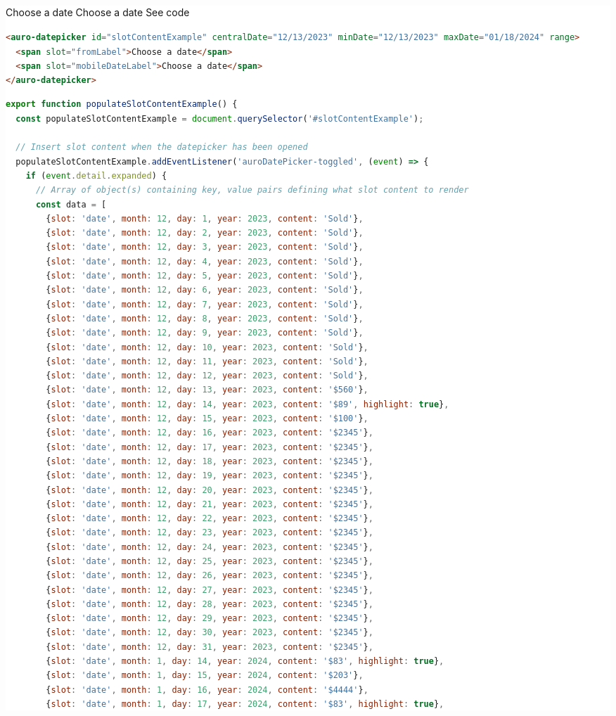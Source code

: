   
  <auro-datepicker id="slotContentExample" centralDate="12/13/2023" minDate="12/13/2023" maxDate="01/18/2024" range>
    <span slot="fromLabel">Choose a date</span>
    <span slot="mobileDateLabel">Choose a date</span>
  </auro-datepicker>
  
</div>
<auro-accordion alignRight>
  <span slot="trigger">See code</span>



```html
<auro-datepicker id="slotContentExample" centralDate="12/13/2023" minDate="12/13/2023" maxDate="01/18/2024" range>
  <span slot="fromLabel">Choose a date</span>
  <span slot="mobileDateLabel">Choose a date</span>
</auro-datepicker>
```




```js
export function populateSlotContentExample() {
  const populateSlotContentExample = document.querySelector('#slotContentExample');

  // Insert slot content when the datepicker has been opened
  populateSlotContentExample.addEventListener('auroDatePicker-toggled', (event) => {
    if (event.detail.expanded) {
      // Array of object(s) containing key, value pairs defining what slot content to render
      const data = [
        {slot: 'date', month: 12, day: 1, year: 2023, content: 'Sold'},
        {slot: 'date', month: 12, day: 2, year: 2023, content: 'Sold'},
        {slot: 'date', month: 12, day: 3, year: 2023, content: 'Sold'},
        {slot: 'date', month: 12, day: 4, year: 2023, content: 'Sold'},
        {slot: 'date', month: 12, day: 5, year: 2023, content: 'Sold'},
        {slot: 'date', month: 12, day: 6, year: 2023, content: 'Sold'},
        {slot: 'date', month: 12, day: 7, year: 2023, content: 'Sold'},
        {slot: 'date', month: 12, day: 8, year: 2023, content: 'Sold'},
        {slot: 'date', month: 12, day: 9, year: 2023, content: 'Sold'},
        {slot: 'date', month: 12, day: 10, year: 2023, content: 'Sold'},
        {slot: 'date', month: 12, day: 11, year: 2023, content: 'Sold'},
        {slot: 'date', month: 12, day: 12, year: 2023, content: 'Sold'},
        {slot: 'date', month: 12, day: 13, year: 2023, content: '$560'},
        {slot: 'date', month: 12, day: 14, year: 2023, content: '$89', highlight: true},
        {slot: 'date', month: 12, day: 15, year: 2023, content: '$100'},
        {slot: 'date', month: 12, day: 16, year: 2023, content: '$2345'},
        {slot: 'date', month: 12, day: 17, year: 2023, content: '$2345'},
        {slot: 'date', month: 12, day: 18, year: 2023, content: '$2345'},
        {slot: 'date', month: 12, day: 19, year: 2023, content: '$2345'},
        {slot: 'date', month: 12, day: 20, year: 2023, content: '$2345'},
        {slot: 'date', month: 12, day: 21, year: 2023, content: '$2345'},
        {slot: 'date', month: 12, day: 22, year: 2023, content: '$2345'},
        {slot: 'date', month: 12, day: 23, year: 2023, content: '$2345'},
        {slot: 'date', month: 12, day: 24, year: 2023, content: '$2345'},
        {slot: 'date', month: 12, day: 25, year: 2023, content: '$2345'},
        {slot: 'date', month: 12, day: 26, year: 2023, content: '$2345'},
        {slot: 'date', month: 12, day: 27, year: 2023, content: '$2345'},
        {slot: 'date', month: 12, day: 28, year: 2023, content: '$2345'},
        {slot: 'date', month: 12, day: 29, year: 2023, content: '$2345'},
        {slot: 'date', month: 12, day: 30, year: 2023, content: '$2345'},
        {slot: 'date', month: 12, day: 31, year: 2023, content: '$2345'},
        {slot: 'date', month: 1, day: 14, year: 2024, content: '$83', highlight: true},
        {slot: 'date', month: 1, day: 15, year: 2024, content: '$203'},
        {slot: 'date', month: 1, day: 16, year: 2024, content: '$4444'},
        {slot: 'date', month: 1, day: 17, year: 2024, content: '$83', highlight: true},
```